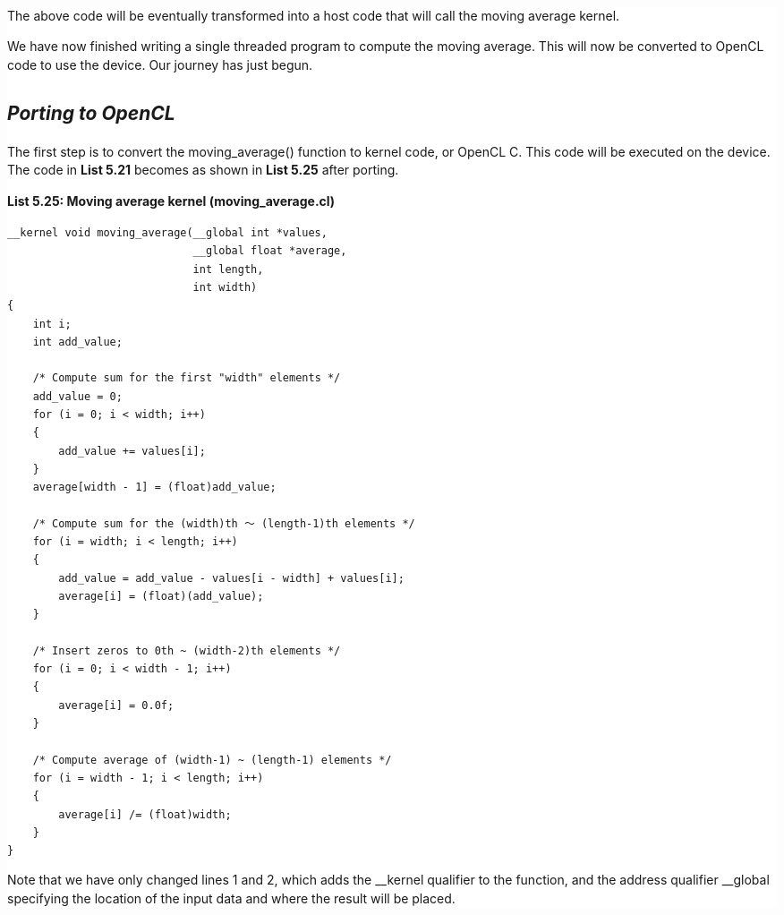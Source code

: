 The above code will be eventually transformed into a host code that will call the moving average kernel.

We have now finished writing a single threaded program to compute the moving average. This will now be converted to OpenCL code to use the device. Our journey has just begun.

## _Porting to OpenCL_

The first step is to convert the moving\_average() function to kernel code, or OpenCL C. This code will be executed on the device. The code in **List 5.21** becomes as shown in **List 5.25** after porting.

**List 5.25: Moving average kernel (moving\_average.cl)**

```
__kernel void moving_average(__global int *values,
                             __global float *average,
                             int length,
                             int width)
{
    int i;
    int add_value;

    /* Compute sum for the first "width" elements */
    add_value = 0;
    for (i = 0; i < width; i++)
    {
        add_value += values[i];
    }
    average[width - 1] = (float)add_value;

    /* Compute sum for the (width)th ～ (length-1)th elements */
    for (i = width; i < length; i++)
    {
        add_value = add_value - values[i - width] + values[i];
        average[i] = (float)(add_value);
    }

    /* Insert zeros to 0th ~ (width-2)th elements */
    for (i = 0; i < width - 1; i++)
    {
        average[i] = 0.0f;
    }

    /* Compute average of (width-1) ~ (length-1) elements */
    for (i = width - 1; i < length; i++)
    {
        average[i] /= (float)width;
    }
}
```

Note that we have only changed lines 1 and 2, which adds the \_\_kernel qualifier to the function, and the address qualifier \_\_global specifying the location of the input data and where the result will be placed.
